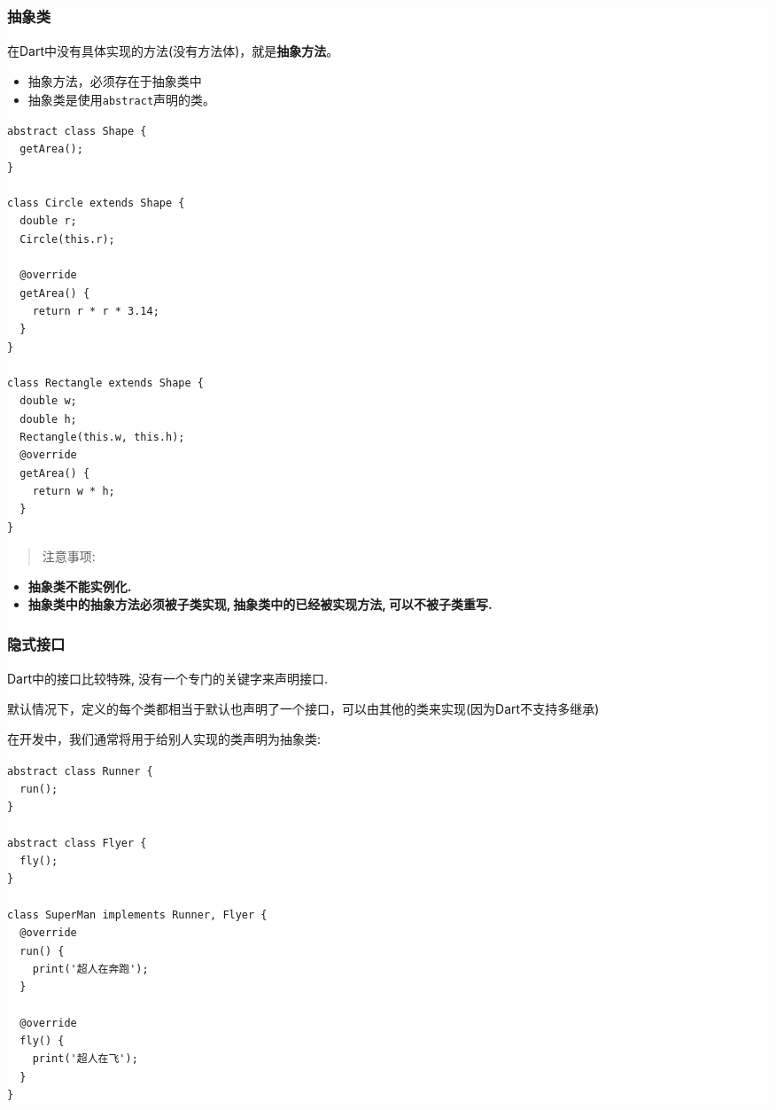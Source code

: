 ### 抽象类
在Dart中没有具体实现的方法(没有方法体)，就是**抽象方法**。
* 抽象方法，必须存在于抽象类中
* 抽象类是使用`abstract`声明的类。

```
abstract class Shape {
  getArea();
}

class Circle extends Shape {
  double r;
  Circle(this.r);

  @override
  getArea() {
    return r * r * 3.14;
  }
}

class Rectangle extends Shape {
  double w;
  double h;
  Rectangle(this.w, this.h);
  @override
  getArea() {
    return w * h;
  }
}
```

> 注意事项:
  * **抽象类不能实例化.**
  * **抽象类中的抽象方法必须被子类实现, 抽象类中的已经被实现方法, 可以不被子类重写.**

### 隐式接口
Dart中的接口比较特殊, 没有一个专门的关键字来声明接口.

默认情况下，定义的每个类都相当于默认也声明了一个接口，可以由其他的类来实现(因为Dart不支持多继承)

在开发中，我们通常将用于给别人实现的类声明为抽象类:
```
abstract class Runner {
  run();
}

abstract class Flyer {
  fly();
}

class SuperMan implements Runner, Flyer {
  @override
  run() {
    print('超人在奔跑');
  }

  @override
  fly() {
    print('超人在飞');
  }
}

```
